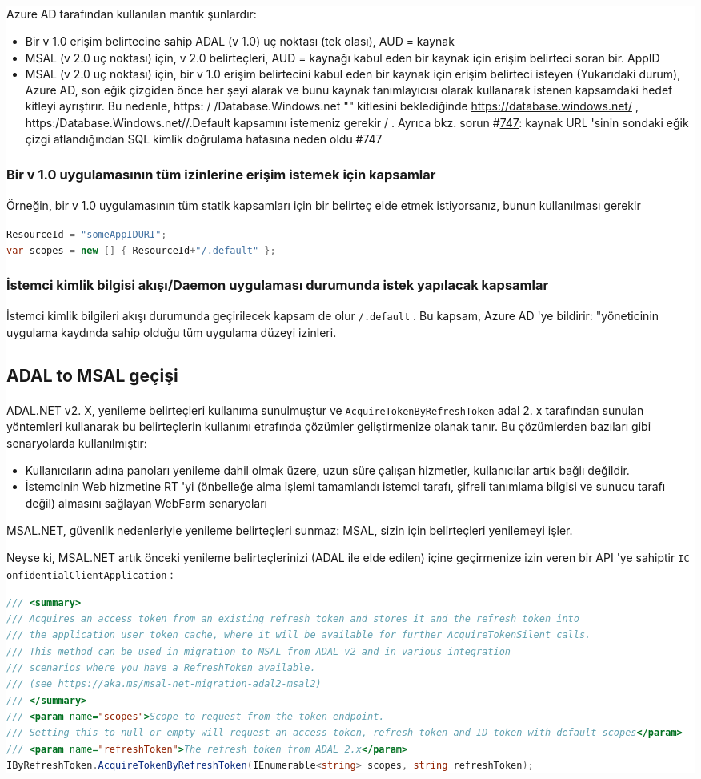 Azure AD tarafından kullanılan mantık şunlardır:
- Bir v 1.0 erişim belirtecine sahip ADAL (v 1.0) uç noktası (tek olası), AUD = kaynak
- MSAL (v 2.0 uç noktası) için, v 2.0 belirteçleri, AUD = kaynağı kabul eden bir kaynak için erişim belirteci soran bir. AppID
- MSAL (v 2.0 uç noktası) için, bir v 1.0 erişim belirtecini kabul eden bir kaynak için erişim belirteci isteyen (Yukarıdaki durum), Azure AD, son eğik çizgiden önce her şeyi alarak ve bunu kaynak tanımlayıcısı olarak kullanarak istenen kapsamdaki hedef kitleyi ayrıştırır. Bu nedenle, https: \/ /Database.Windows.net "" kitlesini beklediğinde https://database.windows.net/ , https:/Database.Windows.net//.Default kapsamını istemeniz gerekir \/ . Ayrıca bkz. sorun #[747](https://github.com/AzureAD/microsoft-authentication-library-for-dotnet/issues/747): kaynak URL 'sinin sondaki eğik çizgi atlandığından SQL kimlik doğrulama hatasına neden oldu #747


### <a name="scopes-to-request-access-to-all-the-permissions-of-a-v10-application"></a>Bir v 1.0 uygulamasının tüm izinlerine erişim istemek için kapsamlar

Örneğin, bir v 1.0 uygulamasının tüm statik kapsamları için bir belirteç elde etmek istiyorsanız, bunun kullanılması gerekir

```csharp
ResourceId = "someAppIDURI";
var scopes = new [] { ResourceId+"/.default" };
```

### <a name="scopes-to-request-in-the-case-of-client-credential-flow--daemon-app"></a>İstemci kimlik bilgisi akışı/Daemon uygulaması durumunda istek yapılacak kapsamlar

İstemci kimlik bilgileri akışı durumunda geçirilecek kapsam de olur `/.default` . Bu kapsam, Azure AD 'ye bildirir: "yöneticinin uygulama kaydında sahip olduğu tüm uygulama düzeyi izinleri.

## <a name="adal-to-msal-migration"></a>ADAL to MSAL geçişi

ADAL.NET v2. X, yenileme belirteçleri kullanıma sunulmuştur ve `AcquireTokenByRefreshToken` adal 2. x tarafından sunulan yöntemleri kullanarak bu belirteçlerin kullanımı etrafında çözümler geliştirmenize olanak tanır.
Bu çözümlerden bazıları gibi senaryolarda kullanılmıştır:
* Kullanıcıların adına panoları yenileme dahil olmak üzere, uzun süre çalışan hizmetler, kullanıcılar artık bağlı değildir.
* İstemcinin Web hizmetine RT 'yi (önbelleğe alma işlemi tamamlandı istemci tarafı, şifreli tanımlama bilgisi ve sunucu tarafı değil) almasını sağlayan WebFarm senaryoları

MSAL.NET, güvenlik nedenleriyle yenileme belirteçleri sunmaz: MSAL, sizin için belirteçleri yenilemeyi işler.

Neyse ki, MSAL.NET artık önceki yenileme belirteçlerinizi (ADAL ile elde edilen) içine geçirmenize izin veren bir API 'ye sahiptir `IConfidentialClientApplication` :

```csharp
/// <summary>
/// Acquires an access token from an existing refresh token and stores it and the refresh token into
/// the application user token cache, where it will be available for further AcquireTokenSilent calls.
/// This method can be used in migration to MSAL from ADAL v2 and in various integration
/// scenarios where you have a RefreshToken available.
/// (see https://aka.ms/msal-net-migration-adal2-msal2)
/// </summary>
/// <param name="scopes">Scope to request from the token endpoint.
/// Setting this to null or empty will request an access token, refresh token and ID token with default scopes</param>
/// <param name="refreshToken">The refresh token from ADAL 2.x</param>
IByRefreshToken.AcquireTokenByRefreshToken(IEnumerable<string> scopes, string refreshToken);
```
